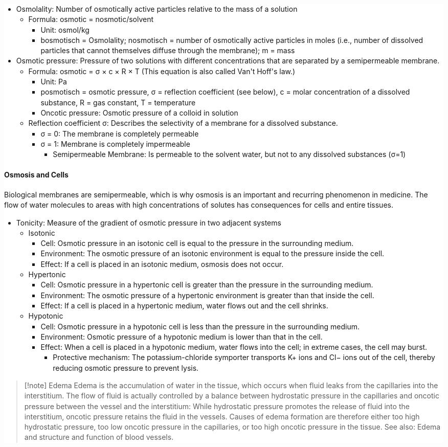 - Osmolality: Number of osmotically active particles relative to the mass of a solution
    - Formula: osmotic = nosmotic/solvent
        - Unit: osmol/kg
        - bosmotisch = Osmolality; nosmotisch = number of osmotically active particles in moles (i.e., number of dissolved particles that cannot themselves diffuse through the membrane); m = mass
- Osmotic pressure: Pressure of two solutions with different concentrations that are separated by a semipermeable membrane.
    - Formula: osmotic = σ × c × R × T (This equation is also called Van't Hoff's law.)
        - Unit: Pa
        - posmotisch = osmotic pressure, σ = reflection coefficient (see below), c = molar concentration of a dissolved substance, R = gas constant, T = temperature
        - Oncotic pressure: Osmotic pressure of a colloid in solution
    - Reflection coefficient σ: Describes the selectivity of a membrane for a dissolved substance.
        - σ = 0: The membrane is completely permeable
        - σ = 1: Membrane is completely impermeable
            - Semipermeable Membrane: Is permeable to the solvent water, but not to any dissolved substances (σ=1)

#### Osmosis and Cells

Biological membranes are semipermeable, which is why osmosis is an important and recurring phenomenon in medicine. The flow of water molecules to areas with high concentrations of solutes has consequences for cells and entire tissues.

- Tonicity: Measure of the gradient of osmotic pressure in two adjacent systems
    - Isotonic
        - Cell: Osmotic pressure in an isotonic cell is equal to the pressure in the surrounding medium.
        - Environment: The osmotic pressure of an isotonic environment is equal to the pressure inside the cell.
        - Effect: If a cell is placed in an isotonic medium, osmosis does not occur.
    - Hypertonic
        - Cell: Osmotic pressure in a hypertonic cell is greater than the pressure in the surrounding medium.
        - Environment: The osmotic pressure of a hypertonic environment is greater than that inside the cell.
        - Effect: If a cell is placed in a hypertonic medium, water flows out and the cell shrinks.
    - Hypotonic
        - Cell: Osmotic pressure in a hypotonic cell is less than the pressure in the surrounding medium.
        - Environment: Osmotic pressure of a hypotonic medium is lower than that in the cell.
        - Effect: When a cell is placed in a hypotonic medium, water flows into the cell; in extreme cases, the cell may burst.
            - Protective mechanism: The potassium-chloride symporter transports K+ ions and Cl− ions out of the cell, thereby reducing osmotic pressure to prevent lysis.

> [!note] Edema
> Edema is the accumulation of water in the tissue, which occurs when fluid leaks from the capillaries into the interstitium. The flow of fluid is actually controlled by a balance between hydrostatic pressure in the capillaries and oncotic pressure between the vessel and the interstitium: While hydrostatic pressure promotes the release of fluid into the interstitium, oncotic pressure retains the fluid in the vessels. Causes of edema formation are therefore either too high hydrostatic pressure, too low oncotic pressure in the capillaries, or too high oncotic pressure in the tissue. See also: Edema and structure and function of blood vessels.
